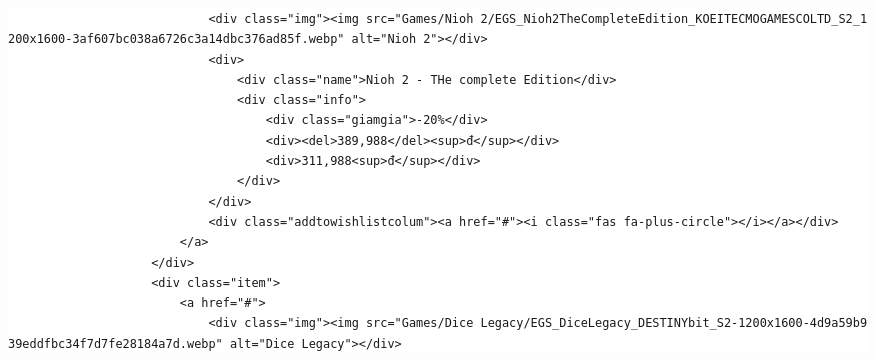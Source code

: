                                 <div class="img"><img src="Games/Nioh 2/EGS_Nioh2TheCompleteEdition_KOEITECMOGAMESCOLTD_S2_1200x1600-3af607bc038a6726c3a14dbc376ad85f.webp" alt="Nioh 2"></div>
                                <div>
                                    <div class="name">Nioh 2 - THe complete Edition</div>
                                    <div class="info">
                                        <div class="giamgia">-20%</div>
                                        <div><del>389,988</del><sup>đ</sup></div>
                                        <div>311,988<sup>đ</sup></div>
                                    </div>
                                </div>
                                <div class="addtowishlistcolum"><a href="#"><i class="fas fa-plus-circle"></i></a></div>
                            </a>
                        </div>
                        <div class="item">
                            <a href="#">
                                <div class="img"><img src="Games/Dice Legacy/EGS_DiceLegacy_DESTINYbit_S2-1200x1600-4d9a59b939eddfbc34f7d7fe28184a7d.webp" alt="Dice Legacy"></div>